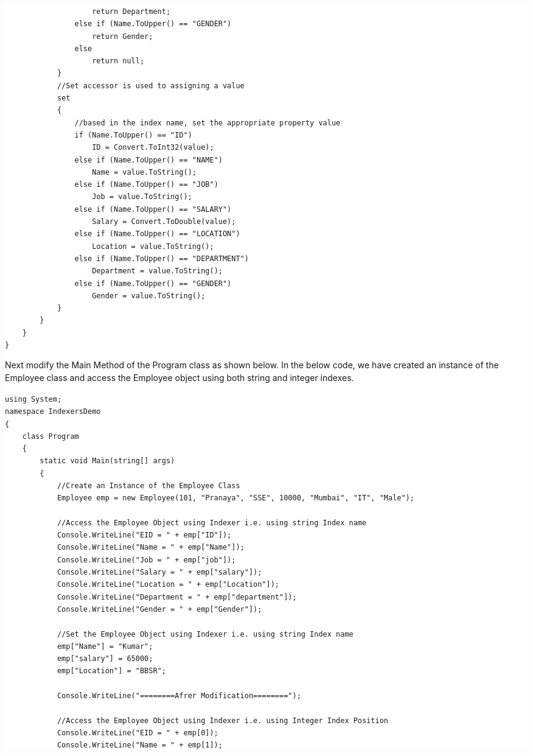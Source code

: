 ```
                    return Department;
                else if (Name.ToUpper() == "GENDER")
                    return Gender;
                else
                    return null;
            }
            //Set accessor is used to assigning a value
            set
            {
                //based in the index name, set the appropriate property value
                if (Name.ToUpper() == "ID")
                    ID = Convert.ToInt32(value);
                else if (Name.ToUpper() == "NAME")
                    Name = value.ToString();
                else if (Name.ToUpper() == "JOB")
                    Job = value.ToString();
                else if (Name.ToUpper() == "SALARY")
                    Salary = Convert.ToDouble(value);
                else if (Name.ToUpper() == "LOCATION")
                    Location = value.ToString();
                else if (Name.ToUpper() == "DEPARTMENT")
                    Department = value.ToString();
                else if (Name.ToUpper() == "GENDER")
                    Gender = value.ToString();
            }
        }
    }
}
```

Next modify the Main Method of the Program class as shown below. In the below code, we have created an instance of the Employee class and access the Employee object using both string and integer indexes.

```
using System;
namespace IndexersDemo
{
    class Program
    {
        static void Main(string[] args)
        {
            //Create an Instance of the Employee Class
            Employee emp = new Employee(101, "Pranaya", "SSE", 10000, "Mumbai", "IT", "Male");

            //Access the Employee Object using Indexer i.e. using string Index name
            Console.WriteLine("EID = " + emp["ID"]);
            Console.WriteLine("Name = " + emp["Name"]);
            Console.WriteLine("Job = " + emp["job"]);
            Console.WriteLine("Salary = " + emp["salary"]);
            Console.WriteLine("Location = " + emp["Location"]);
            Console.WriteLine("Department = " + emp["department"]);
            Console.WriteLine("Gender = " + emp["Gender"]);

            //Set the Employee Object using Indexer i.e. using string Index name
            emp["Name"] = "Kumar";
            emp["salary"] = 65000;
            emp["Location"] = "BBSR";

            Console.WriteLine("========Afrer Modification========");

            //Access the Employee Object using Indexer i.e. using Integer Index Position
            Console.WriteLine("EID = " + emp[0]);
            Console.WriteLine("Name = " + emp[1]);
```